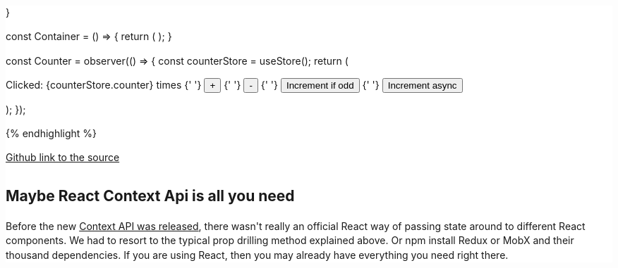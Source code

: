 }

const Container = () => {
  return (
    <Counter />
  );
}

const Counter = observer(() => {
    const counterStore = useStore();
    return (
      <div>
        <p>
          Clicked: {counterStore.counter} times
          {' '}
          <button onClick={counterStore.increment}>
            +
          </button>
          {' '}
          <button onClick={counterStore.decrement}>
            -
          </button>
          {' '}
          <button onClick={counterStore.incrementIfOdd}>
            Increment if odd
          </button>
          {' '}
          <button  onClick={counterStore.incrementAsync}>
            Increment async
          </button>
        </p>
      </div>
    );
});

{% endhighlight %}

[Github link to the source](https://github.com/jaeyow/react-state-management)

## Maybe React Context Api is all you need

Before the new [Context API was released](https://reactjs.org/blog/2018/03/29/react-v-16-3.html), there wasn't really an official React way of passing state around to different React components. We had to resort to the typical prop drilling method explained above. Or npm install Redux or MobX and their thousand dependencies. If you are using React, then you may already have everything you need right there. 

<figure>